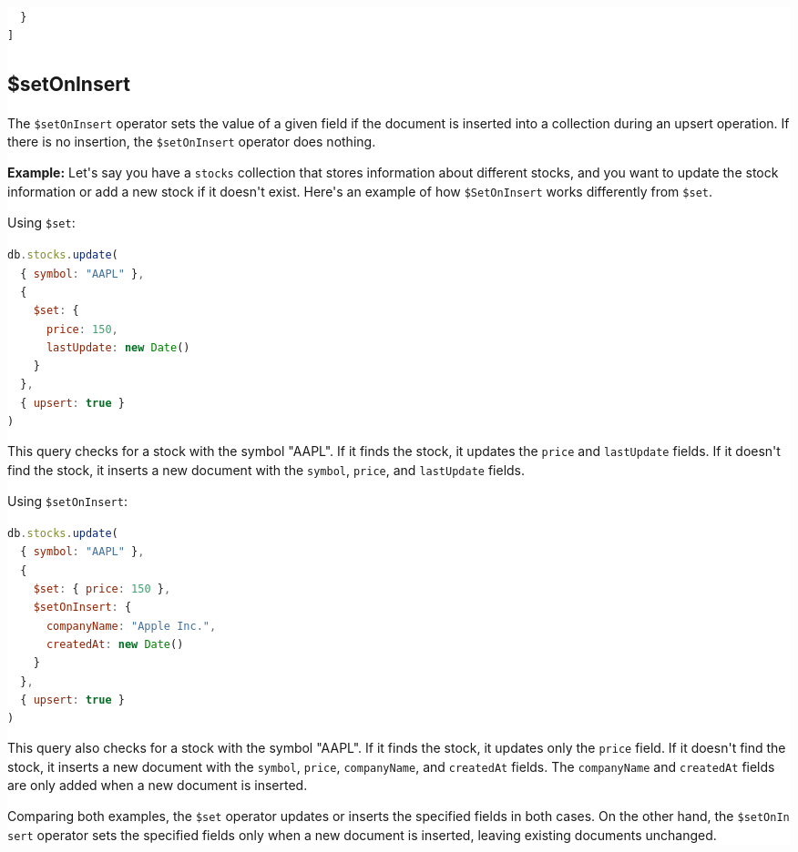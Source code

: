 ```js
  }
]
```

## $setOnInsert

The `$setOnInsert` operator sets the value of a given field if the document is inserted into a collection during an upsert operation.
If there is no insertion, the `$setOnInsert` operator does nothing.

**Example:** Let's say you have a `stocks` collection that stores information about different stocks, and you want to update the stock information or add a new stock if it doesn't exist.
Here's an example of how `$SetOnInsert` works differently from `$set`.

Using `$set`:

```js
db.stocks.update(
  { symbol: "AAPL" },
  {
    $set: {
      price: 150,
      lastUpdate: new Date()
    }
  },
  { upsert: true }
)
```

This query checks for a stock with the symbol "AAPL".
If it finds the stock, it updates the `price` and `lastUpdate` fields.
If it doesn't find the stock, it inserts a new document with the `symbol`, `price`, and `lastUpdate` fields.

Using `$setOnInsert`:

```js
db.stocks.update(
  { symbol: "AAPL" },
  {
    $set: { price: 150 },
    $setOnInsert: {
      companyName: "Apple Inc.",
      createdAt: new Date()
    }
  },
  { upsert: true }
)
```

This query also checks for a stock with the symbol "AAPL".
If it finds the stock, it updates only the `price` field.
If it doesn't find the stock, it inserts a new document with the `symbol`, `price`, `companyName`, and `createdAt` fields.
The `companyName` and `createdAt` fields are only added when a new document is inserted.

Comparing both examples, the `$set` operator updates or inserts the specified fields in both cases.
On the other hand, the `$setOnInsert` operator sets the specified fields only when a new document is inserted, leaving existing documents unchanged.
